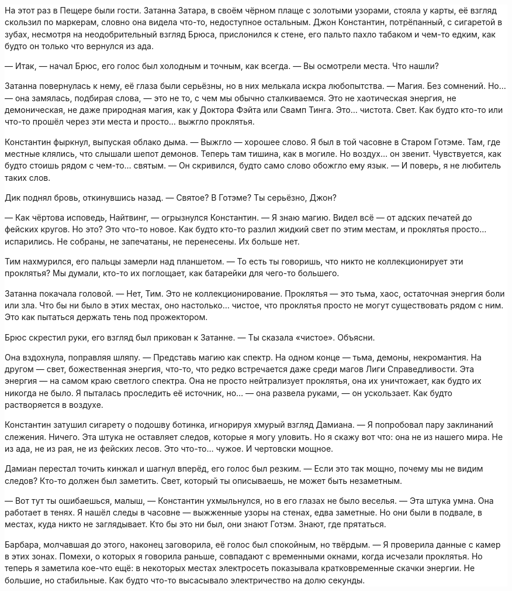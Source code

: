 На этот раз в Пещере были гости. Затанна Затара, в своём чёрном плаще с золотыми узорами, стояла у карты, её взгляд скользил по маркерам, словно она видела что-то, недоступное остальным. Джон Константин, потрёпанный, с сигаретой в зубах, несмотря на неодобрительный взгляд Брюса, прислонился к стене, его пальто пахло табаком и чем-то едким, как будто он только что вернулся из ада.

— Итак, — начал Брюс, его голос был холодным и точным, как всегда. — Вы осмотрели места. Что нашли?

Затанна повернулась к нему, её глаза были серьёзны, но в них мелькала искра любопытства. — Магия. Без сомнений. Но… — она замялась, подбирая слова, — это не то, с чем мы обычно сталкиваемся. Это не хаотическая энергия, не демоническая, не даже природная магия, как у Доктора Фэйта или Свамп Тинга. Это… чистота. Свет. Как будто кто-то или что-то прошёл через эти места и просто… выжгло проклятья.

Константин фыркнул, выпуская облако дыма. — Выжгло — хорошее слово. Я был в той часовне в Старом Готэме. Там, где местные клялись, что слышали шепот демонов. Теперь там тишина, как в могиле. Но воздух… он звенит. Чувствуется, как будто стоишь рядом с чем-то… святым. — Он скривился, будто само слово обожгло ему язык. — И поверь, я не любитель таких слов.

Дик поднял бровь, откинувшись назад. — Святое? В Готэме? Ты серьёзно, Джон?

— Как чёртова исповедь, Найтвинг, — огрызнулся Константин. — Я знаю магию. Видел всё — от адских печатей до фейских кругов. Но это? Это что-то новое. Как будто кто-то разлил жидкий свет по этим местам, и проклятья просто… испарились. Не собраны, не запечатаны, не перенесены. Их больше нет.

Тим нахмурился, его пальцы замерли над планшетом. — То есть ты говоришь, что никто не коллекционирует эти проклятья? Мы думали, кто-то их поглощает, как батарейки для чего-то большего.

Затанна покачала головой. — Нет, Тим. Это не коллекционирование. Проклятья — это тьма, хаос, остаточная энергия боли или зла. Что бы ни было в этих местах, оно настолько… чистое, что проклятья просто не могут существовать рядом с ним. Это как пытаться держать тень под прожектором.

Брюс скрестил руки, его взгляд был прикован к Затанне. — Ты сказала «чистое». Объясни.

Она вздохнула, поправляя шляпу. — Представь магию как спектр. На одном конце — тьма, демоны, некромантия. На другом — свет, божественная энергия, что-то, что редко встречается даже среди магов Лиги Справедливости. Эта энергия — на самом краю светлого спектра. Она не просто нейтрализует проклятья, она их уничтожает, как будто их никогда не было. Я пыталась проследить её источник, но… — она развела руками, — он ускользает. Как будто растворяется в воздухе.

Константин затушил сигарету о подошву ботинка, игнорируя хмурый взгляд Дамиана. — Я попробовал пару заклинаний слежения. Ничего. Эта штука не оставляет следов, которые я могу уловить. Но я скажу вот что: она не из нашего мира. Не из ада, не из рая, не из фейских лесов. Это что-то… чужое. И чертовски мощное.

Дамиан перестал точить кинжал и шагнул вперёд, его голос был резким. — Если это так мощно, почему мы не видим следов? Кто-то должен был заметить. Свет, который ты описываешь, не может быть незаметным.

— Вот тут ты ошибаешься, малыш, — Константин ухмыльнулся, но в его глазах не было веселья. — Эта штука умна. Она работает в тенях. Я нашёл следы в часовне — выжженные узоры на стенах, едва заметные. Но они были в подвале, в местах, куда никто не заглядывает. Кто бы это ни был, они знают Готэм. Знают, где прятаться.

Барбара, молчавшая до этого, наконец заговорила, её голос был спокойным, но твёрдым. — Я проверила данные с камер в этих зонах. Помехи, о которых я говорила раньше, совпадают с временными окнами, когда исчезали проклятья. Но теперь я заметила кое-что ещё: в некоторых местах электросеть показывала кратковременные скачки энергии. Не большие, но стабильные. Как будто что-то высасывало электричество на долю секунды.
